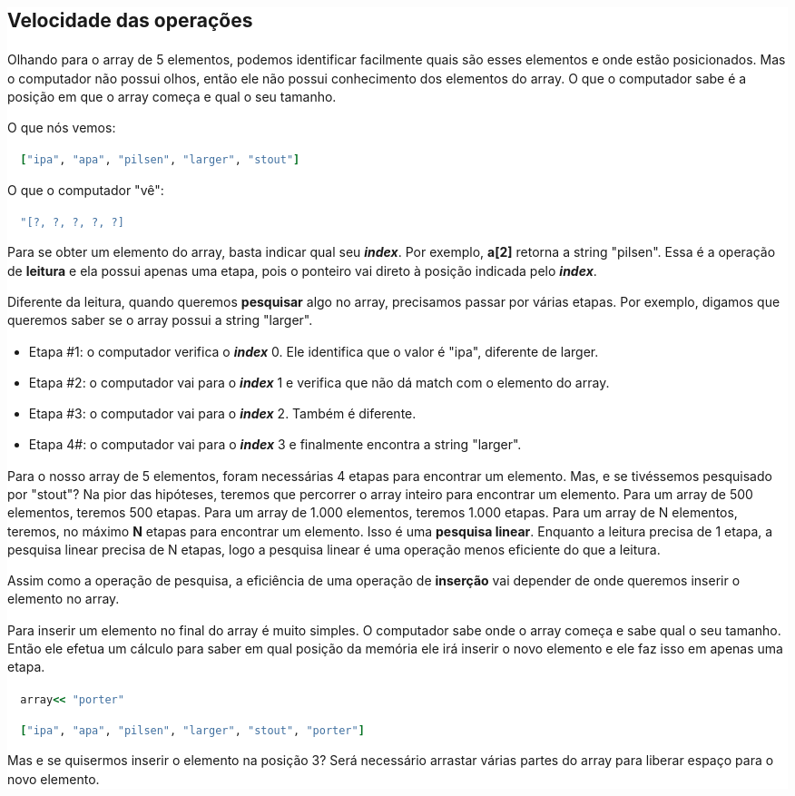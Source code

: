 ## Velocidade das operações

Olhando para o array de 5 elementos, podemos identificar facilmente quais são esses elementos e onde estão posicionados. Mas o computador não possui olhos, então ele não possui conhecimento dos elementos do array. O que o computador sabe é a posição em que o array começa e qual o seu tamanho.

O que nós vemos:

```ruby
  ["ipa", "apa", "pilsen", "larger", "stout"]
```

O que o computador "vê":

```ruby
  "[?, ?, ?, ?, ?]
```

Para se obter um elemento do array, basta indicar qual seu ***index***. Por exemplo, **a[2]** retorna a string "pilsen". Essa é a operação de **leitura** e ela possui apenas uma etapa, pois o ponteiro vai direto à posição indicada pelo ***index***.

Diferente da leitura, quando queremos **pesquisar** algo no array, precisamos passar por várias etapas. Por exemplo, digamos que queremos saber se o array possui a string "larger".

-   Etapa #1: o computador verifica o ***index*** 0. Ele identifica que o valor é "ipa", diferente de larger.

-   Etapa #2: o computador vai para o ***index*** 1 e verifica que não dá match com o elemento do array.

-   Etapa #3: o computador vai para o ***index*** 2. Também é diferente.

-   Etapa 4#: o computador vai para o ***index*** 3 e finalmente encontra a string "larger".

Para o nosso array de 5 elementos, foram necessárias 4 etapas para encontrar um elemento. Mas, e se tivéssemos pesquisado por "stout"? Na pior das hipóteses, teremos que percorrer o array inteiro para encontrar um elemento. Para um array de 500 elementos, teremos 500 etapas. Para um array de 1.000 elementos, teremos 1.000 etapas. Para um array de N elementos, teremos, no máximo **N** etapas para encontrar um elemento. Isso é uma **pesquisa linear**. Enquanto a leitura precisa de 1 etapa, a pesquisa linear precisa de N etapas, logo a pesquisa linear é uma operação menos eficiente do que a leitura.

Assim como a operação de pesquisa, a eficiência de uma operação de **inserção** vai depender de onde queremos inserir o elemento no array.

Para inserir um elemento no final do array é muito simples. O computador sabe onde o array começa e sabe qual o seu tamanho. Então ele efetua um cálculo para saber em qual posição da memória ele irá inserir o novo elemento e ele faz isso em apenas uma etapa.

```ruby
  array<< "porter"
```

```ruby
  ["ipa", "apa", "pilsen", "larger", "stout", "porter"]
```

Mas e se quisermos inserir o elemento na posição 3? Será necessário arrastar várias partes do array para liberar espaço para o novo elemento.
